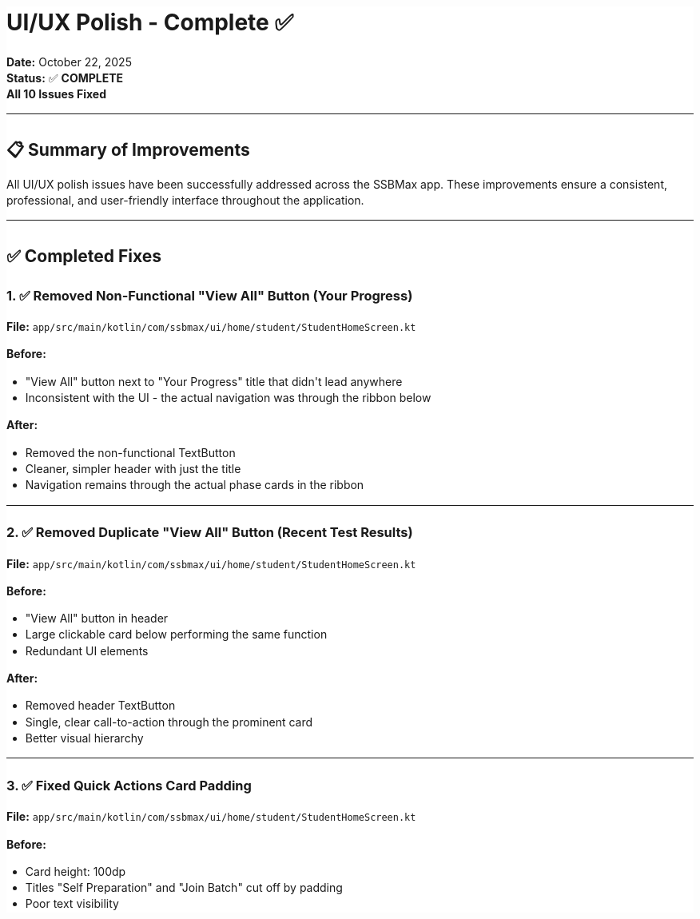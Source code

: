 # UI/UX Polish - Complete ✅

**Date:** October 22, 2025  
**Status:** ✅ **COMPLETE**  
**All 10 Issues Fixed**

---

## 📋 Summary of Improvements

All UI/UX polish issues have been successfully addressed across the SSBMax app. These improvements ensure a consistent, professional, and user-friendly interface throughout the application.

---

## ✅ Completed Fixes

### 1. ✅ Removed Non-Functional "View All" Button (Your Progress)
**File:** `app/src/main/kotlin/com/ssbmax/ui/home/student/StudentHomeScreen.kt`

**Before:**
- "View All" button next to "Your Progress" title that didn't lead anywhere
- Inconsistent with the UI - the actual navigation was through the ribbon below

**After:**
- Removed the non-functional TextButton
- Cleaner, simpler header with just the title
- Navigation remains through the actual phase cards in the ribbon

---

### 2. ✅ Removed Duplicate "View All" Button (Recent Test Results)
**File:** `app/src/main/kotlin/com/ssbmax/ui/home/student/StudentHomeScreen.kt`

**Before:**
- "View All" button in header
- Large clickable card below performing the same function
- Redundant UI elements

**After:**
- Removed header TextButton
- Single, clear call-to-action through the prominent card
- Better visual hierarchy

---

### 3. ✅ Fixed Quick Actions Card Padding
**File:** `app/src/main/kotlin/com/ssbmax/ui/home/student/StudentHomeScreen.kt`

**Before:**
- Card height: 100dp
- Titles "Self Preparation" and "Join Batch" cut off by padding
- Poor text visibility
